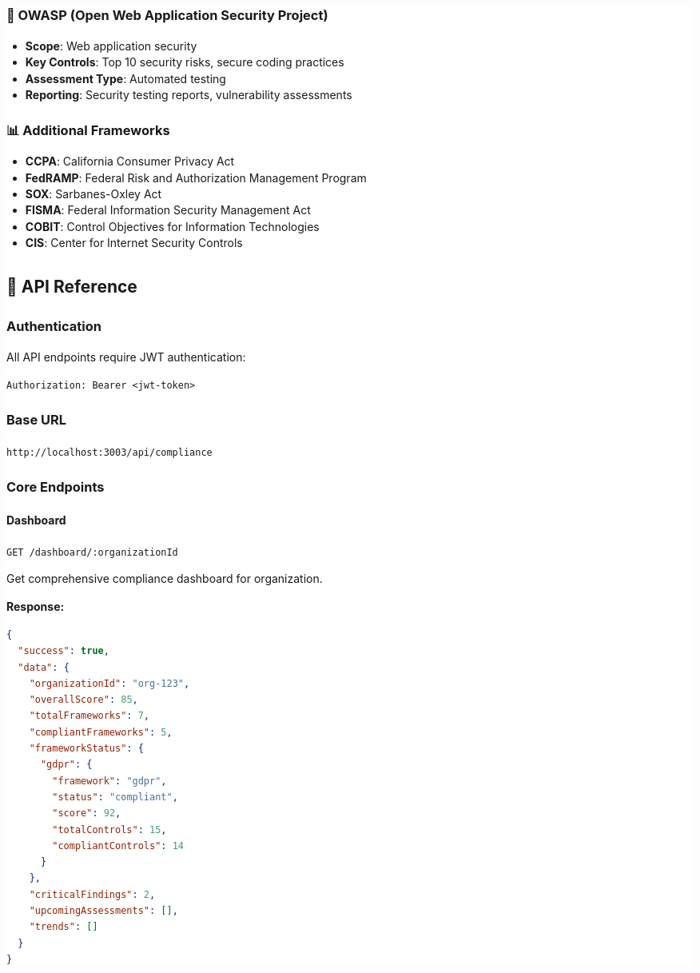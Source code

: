 ### 🔐 OWASP (Open Web Application Security Project)
- **Scope**: Web application security
- **Key Controls**: Top 10 security risks, secure coding practices
- **Assessment Type**: Automated testing
- **Reporting**: Security testing reports, vulnerability assessments

### 📊 Additional Frameworks
- **CCPA**: California Consumer Privacy Act
- **FedRAMP**: Federal Risk and Authorization Management Program
- **SOX**: Sarbanes-Oxley Act
- **FISMA**: Federal Information Security Management Act
- **COBIT**: Control Objectives for Information Technologies
- **CIS**: Center for Internet Security Controls

## 🔧 API Reference

### Authentication
All API endpoints require JWT authentication:
```http
Authorization: Bearer <jwt-token>
```

### Base URL
```
http://localhost:3003/api/compliance
```

### Core Endpoints

#### Dashboard
```http
GET /dashboard/:organizationId
```
Get comprehensive compliance dashboard for organization.

**Response:**
```json
{
  "success": true,
  "data": {
    "organizationId": "org-123",
    "overallScore": 85,
    "totalFrameworks": 7,
    "compliantFrameworks": 5,
    "frameworkStatus": {
      "gdpr": {
        "framework": "gdpr",
        "status": "compliant",
        "score": 92,
        "totalControls": 15,
        "compliantControls": 14
      }
    },
    "criticalFindings": 2,
    "upcomingAssessments": [],
    "trends": []
  }
}
```

